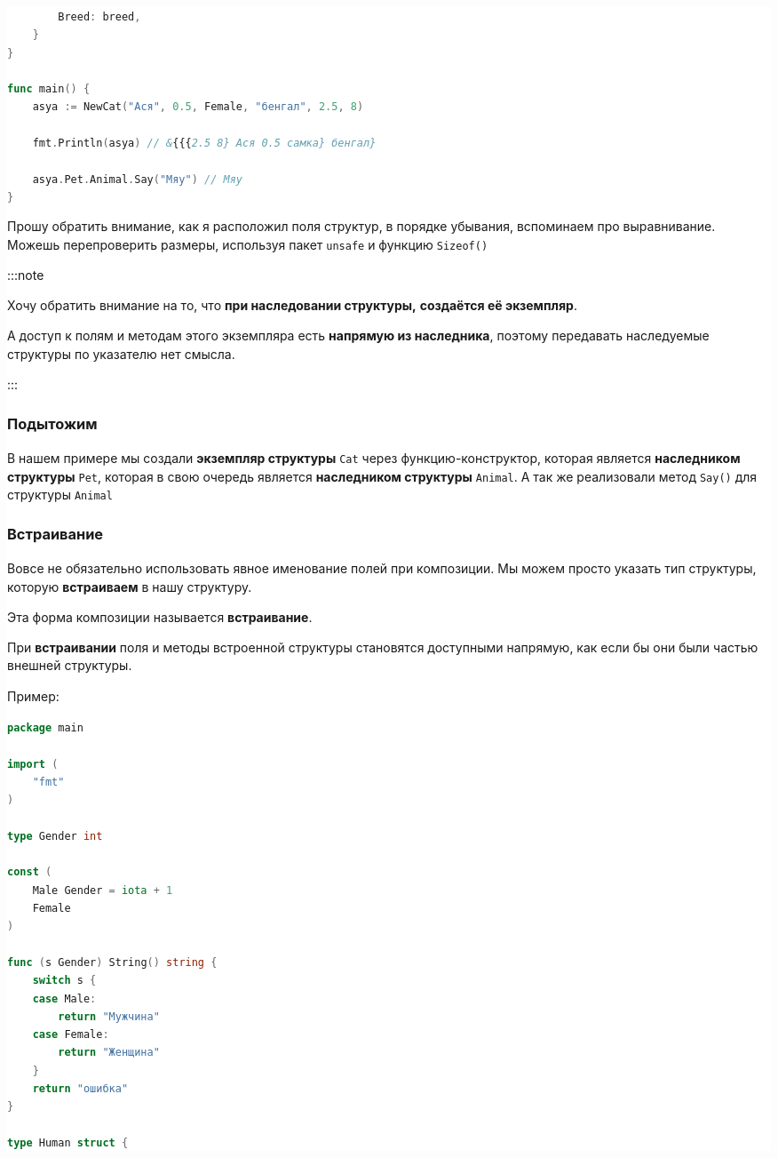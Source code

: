 ```go
		Breed: breed,
	}
}

func main() {
	asya := NewCat("Ася", 0.5, Female, "бенгал", 2.5, 8)

	fmt.Println(asya) // &{{{2.5 8} Ася 0.5 самка} бенгал}

	asya.Pet.Animal.Say("Мяу") // Мяу
}
```

Прошу обратить внимание, как я расположил поля структур, в порядке убывания, вспоминаем про выравнивание. Можешь перепроверить размеры, используя пакет `unsafe` и функцию `Sizeof()`

:::note 

Хочу обратить внимание на то, что **при наследовании структуры,** **создаётся её экземпляр**.

А доступ к полям и методам этого экземпляра есть **напрямую из наследника**, поэтому передавать наследуемые структуры по указателю нет смысла.

:::

### Подытожим

В нашем примере мы создали **экземпляр структуры** `Cat` через функцию-конструктор, которая является **наследником структуры** `Pet`, которая в свою очередь является **наследником структуры** `Animal`. А так же реализовали метод `Say()` для структуры `Animal`

### Встраивание

Вовсе не обязательно использовать явное именование полей при композиции. Мы можем просто указать тип структуры, которую **встраиваем** в нашу структуру.

Эта форма композиции называется **встраивание**.

При **встраивании** поля и методы встроенной структуры становятся доступными напрямую, как если бы они были частью внешней структуры.

Пример:

```go
package main

import (
	"fmt"
)

type Gender int

const (
	Male Gender = iota + 1
	Female
)

func (s Gender) String() string {
	switch s {
	case Male:
		return "Мужчина"
	case Female:
		return "Женщина"
	}
	return "ошибка"
}

type Human struct {
```
